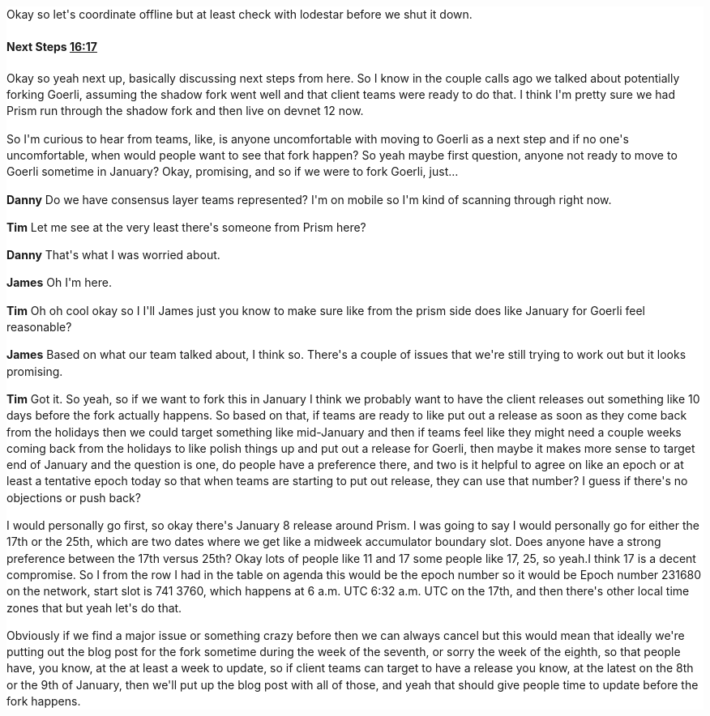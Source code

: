 Okay so let's coordinate offline but at least check with lodestar before we shut it down. 

#### Next Steps [16:17](https://www.youtube.com/live/7amkZxKobX4?si=SYovWcHymu6ZSXNX&t=977) 

Okay so yeah next up, basically discussing next steps from here. So I know in the couple calls ago we talked about potentially forking Goerli, assuming the shadow fork went well and that client teams were ready to do that. I think I'm pretty sure we had Prism run through the shadow fork and then live on devnet 12 now.

So I'm curious to hear from teams, like, is anyone uncomfortable with moving to Goerli as a next step and if no one's uncomfortable, when would people want to see that fork happen? So yeah maybe first question, anyone not ready to move to Goerli sometime in January? Okay, promising, and so if we were to fork Goerli, just…

**Danny**
Do we have consensus layer teams represented? I'm on mobile so I'm kind of scanning through right now.

**Tim**
Let me see at the very least there's someone from Prism here?

**Danny**
That's what I was worried about.

**James**
Oh I'm here.

**Tim**
Oh oh cool okay so I I'll James just you know to make sure like from the prism side does like January for Goerli feel reasonable?

**James**
Based on what our team talked about, I think so. There's a couple of issues that we're still trying to work out but it looks promising.

**Tim**
Got it. So yeah, so if we want to fork this in January I think we probably want to have the client releases out something like 10 days before the fork actually happens. So based on that, if teams are ready to like put out a release as soon as they come back from the holidays then we could target something like mid-January and then if teams feel like they might need a couple weeks coming back from the holidays to like polish things up and put out a release for Goerli, then maybe it makes more sense to target end of January and the question is one, do people have a preference there, and two is it helpful to agree on like an epoch or at least a tentative epoch today so that when teams are starting to put out release, they can use that number? I guess if there's no objections or push back?

I would personally go first, so okay there's January 8 release around Prism. I was going to say I would personally go for either the 17th or the 25th, which are two dates where we get like a midweek accumulator boundary slot. Does anyone have a strong preference between the 17th versus 25th? Okay lots of people like 11 and 17 some people like 17, 25, so yeah.I think 17 is a decent compromise. So I from the row I had in the table on agenda this would be the epoch number so it would be Epoch number 231680 on the network, start slot is 741 3760, which happens at 6 a.m. UTC 6:32 a.m. UTC on the 17th, and then there's other local time zones that but yeah let's do that.

Obviously if we find a major issue or something crazy before then we can always cancel but this would mean that ideally we're putting out the blog post for the fork sometime during the week of the seventh, or sorry the week of the eighth, so that people have, you know, at the at least a week to update, so if client teams can target to have a release you know, at the latest on the 8th or the 9th of January, then we'll put up the blog post with all of those, and yeah that should give people time to update before the fork happens.
